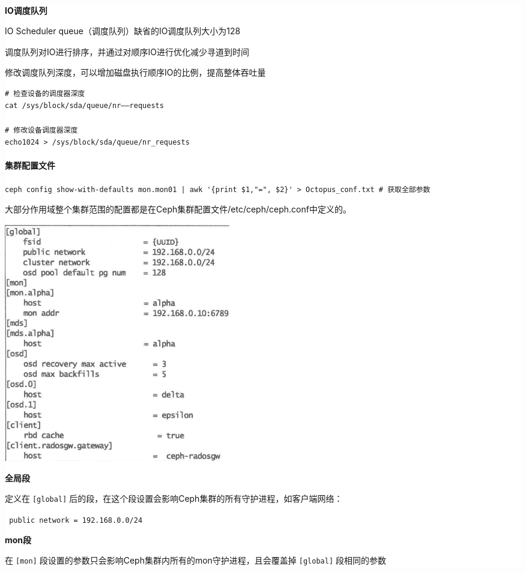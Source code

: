 **IO调度队列**

IO Scheduler queue（调度队列）缺省的IO调度队列大小为128

调度队列对IO进行排序，并通过对顺序IO进行优化减少寻道到时间

修改调度队列深度，可以增加磁盘执行顺序IO的比例，提高整体吞吐量

```shell
# 检查设备的调度器深度
cat /sys/block/sda/queue/nr——requests

# 修改设备调度器深度
echo1024 > /sys/block/sda/queue/nr_requests
```

#### 集群配置文件

```shell
ceph config show-with-defaults mon.mon01 | awk '{print $1,"=", $2}' > Octopus_conf.txt # 获取全部参数
```

大部分作用域整个集群范围的配置都是在Ceph集群配置文件/etc/ceph/ceph.conf中定义的。

![image-20231112105713394](6.性能调优/image-20231112105713394.png)

**全局段**

定义在 `[global]` 后的段，在这个段设置会影响Ceph集群的所有守护进程，如客户端网络：

```shell
 public network = 192.168.0.0/24
```

**mon段**

在 `[mon]` 段设置的参数只会影响Ceph集群内所有的mon守护进程，且会覆盖掉 `[global]` 段相同的参数
